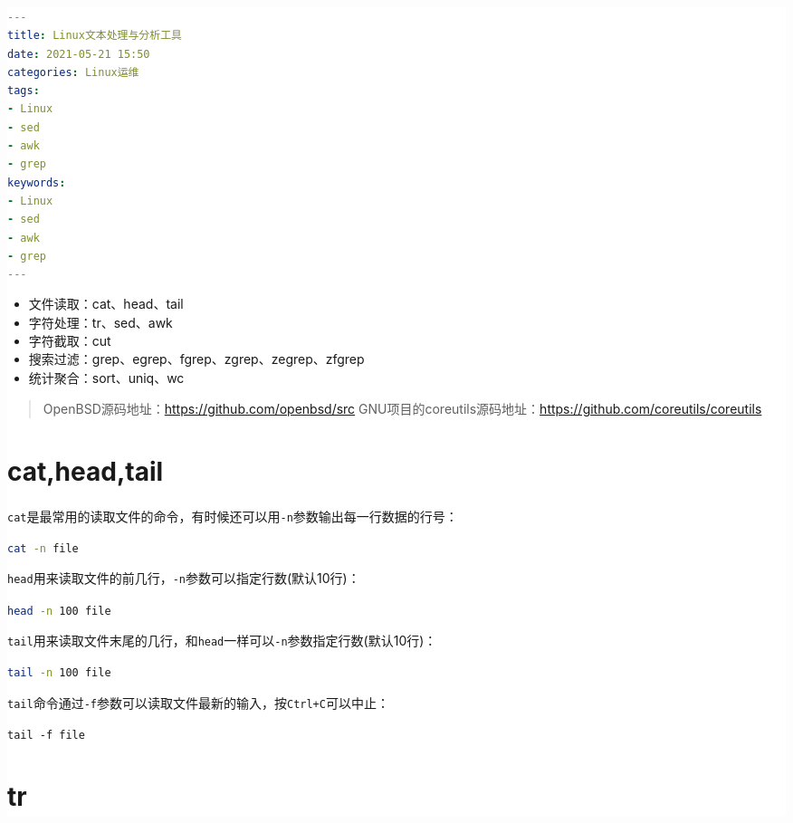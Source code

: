 ```yaml
---
title: Linux文本处理与分析工具
date: 2021-05-21 15:50
categories: Linux运维
tags: 
- Linux
- sed
- awk
- grep
keywords:
- Linux
- sed
- awk
- grep
---
```


* 文件读取：cat、head、tail
* 字符处理：tr、sed、awk
* 字符截取：cut
* 搜索过滤：grep、egrep、fgrep、zgrep、zegrep、zfgrep
* 统计聚合：sort、uniq、wc

> OpenBSD源码地址：https://github.com/openbsd/src
> GNU项目的coreutils源码地址：https://github.com/coreutils/coreutils



# cat,head,tail

`cat`是最常用的读取文件的命令，有时候还可以用`-n`参数输出每一行数据的行号：

```sh
cat -n file
```

`head`用来读取文件的前几行，`-n`参数可以指定行数(默认10行)：

```sh
head -n 100 file
```

`tail`用来读取文件末尾的几行，和`head`一样可以`-n`参数指定行数(默认10行)：

```sh
tail -n 100 file
```

`tail`命令通过`-f`参数可以读取文件最新的输入，按`Ctrl+C`可以中止：

```tail
tail -f file
```

# tr
